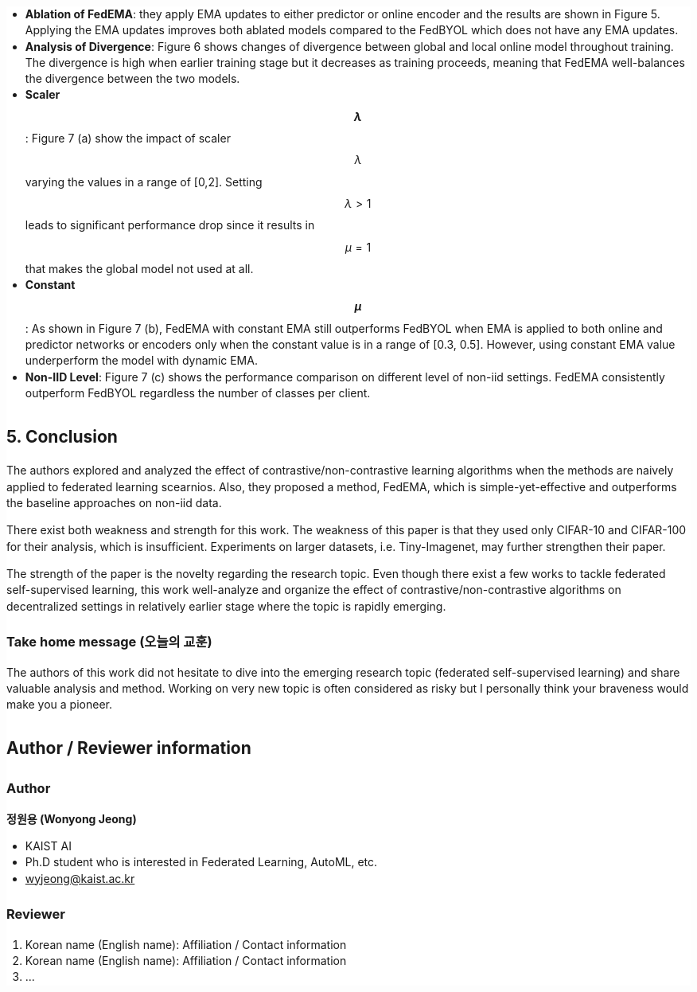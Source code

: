 * **Ablation of FedEMA**: they apply EMA updates to either predictor or online encoder and the results are shown in Figure 5. Applying the EMA updates improves both ablated models compared to the FedBYOL which does not have any EMA updates. 
* **Analysis of Divergence**: Figure 6 shows changes of divergence between global and local online model throughout training. The divergence is high when earlier training stage but it decreases as training proceeds, meaning that FedEMA well-balances the divergence between the two models.
* **Scaler $$\lambda$$**: Figure 7 (a) show the impact of scaler $$\lambda$$ varying the values in a range of [0,2]. Setting $$\lambda>1$$ leads to significant performance drop since it results in $$\mu=1$$ that makes the global model not used at all.
* **Constant $$\mu$$**: As shown in Figure 7 (b), FedEMA with constant EMA still outperforms FedBYOL when EMA is applied to both online and predictor networks or encoders only when the constant value is in a range of [0.3, 0.5]. However, using constant EMA value underperform the model with dynamic EMA. 
* **Non-IID Level**: Figure 7 (c) shows the performance comparison on different level of non-iid settings. FedEMA consistently outperform FedBYOL regardless the number of classes per client. 



## 5. Conclusion

The authors explored and analyzed the effect of contrastive/non-contrastive learning algorithms when the methods are naively applied to federated learning scearnios. Also, they proposed a method, FedEMA, which is simple-yet-effective and outperforms the baseline approaches on non-iid data.

There exist both weakness and strength for this work. The weakness of this paper is that they used only CIFAR-10 and CIFAR-100 for their analysis, which is insufficient. Experiments on larger datasets, i.e. Tiny-Imagenet, may further strengthen their paper. 

The strength of the paper is the novelty regarding the research topic. Even though there exist a few works to tackle federated self-supervised learning, this work well-analyze and organize the effect of contrastive/non-contrastive algorithms on decentralized settings in relatively earlier stage where the topic is rapidly emerging.

### Take home message \(오늘의 교훈\)

The authors of this work did not hesitate to dive into the emerging research topic (federated self-supervised learning) and share valuable analysis and method. Working on very new topic is often considered as risky but I personally think your braveness would make you a pioneer.

## Author / Reviewer information

### Author

**정원용 \(Wonyong Jeong\)** 

* KAIST AI 
* Ph.D student who is interested in Federated Learning, AutoML, etc.
* wyjeong@kaist.ac.kr

### Reviewer

1. Korean name \(English name\): Affiliation / Contact information
2. Korean name \(English name\): Affiliation / Contact information
3. ...
